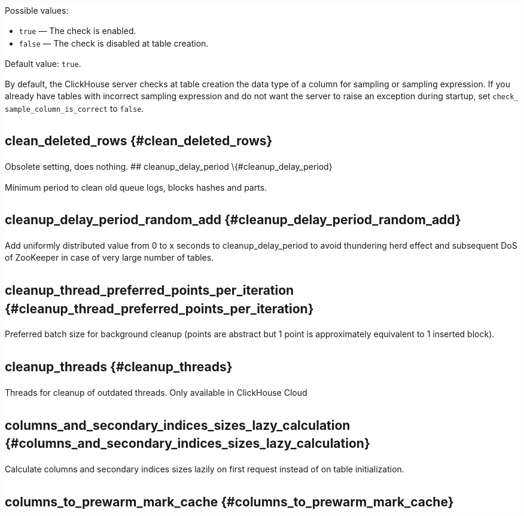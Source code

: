 Possible values:
- `true`  — The check is enabled.
- `false` — The check is disabled at table creation.

Default value: `true`.

By default, the ClickHouse server checks at table creation the data type of
a column for sampling or sampling expression. If you already have tables with
incorrect sampling expression and do not want the server to raise an exception
during startup, set `check_sample_column_is_correct` to `false`.

## clean_deleted_rows \{#clean_deleted_rows} 
<SettingsInfoBlock type="CleanDeletedRows" default_value="Never" />
Obsolete setting, does nothing.
## cleanup_delay_period \{#cleanup_delay_period} 
<SettingsInfoBlock type="UInt64" default_value="30" />

Minimum period to clean old queue logs, blocks hashes and parts.

## cleanup_delay_period_random_add \{#cleanup_delay_period_random_add} 
<SettingsInfoBlock type="UInt64" default_value="10" />

Add uniformly distributed value from 0 to x seconds to cleanup_delay_period
to avoid thundering herd effect and subsequent DoS of ZooKeeper in case of
very large number of tables.

## cleanup_thread_preferred_points_per_iteration \{#cleanup_thread_preferred_points_per_iteration} 
<SettingsInfoBlock type="UInt64" default_value="150" />

Preferred batch size for background cleanup (points are abstract but 1 point
is approximately equivalent to 1 inserted block).

## cleanup_threads \{#cleanup_threads} 
<SettingsInfoBlock type="UInt64" default_value="128" />

Threads for cleanup of outdated threads. Only available in ClickHouse Cloud

## columns_and_secondary_indices_sizes_lazy_calculation \{#columns_and_secondary_indices_sizes_lazy_calculation} 
<SettingsInfoBlock type="Bool" default_value="1" />
<VersionHistory rows={[{"id": "row-1","items": [{"label": "25.2"},{"label": "1"},{"label": "New setting to calculate columns and indices sizes lazily"}]}]}/>


Calculate columns and secondary indices sizes lazily on first request instead
of on table initialization.

## columns_to_prewarm_mark_cache \{#columns_to_prewarm_mark_cache} 
